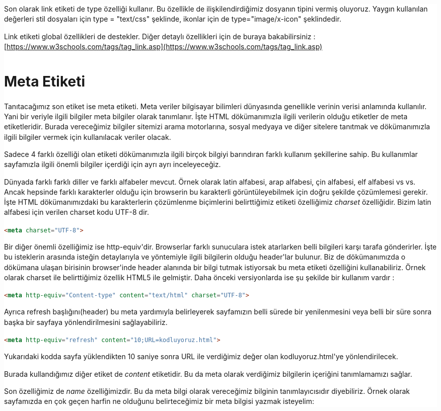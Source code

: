 Son olarak link etiketi de type özelliği kullanır. Bu özellikle de ilişkilendirdiğimiz dosyanın tipini vermiş oluyoruz. Yaygın kullanılan değerleri stil dosyaları için type = "text/css" şeklinde, ikonlar için de type="image/x-icon" şeklindedir.

Link etiketi global özellikleri de destekler. Diğer detaylı özellikleri için de buraya bakabilirsiniz : [https://www.w3schools.com/tags/tag_link.asp](https://www.w3schools.com/tags/tag_link.asp)

# Meta Etiketi

Tanıtacağımız son etiket ise meta etiketi. Meta veriler bilgisayar bilimleri dünyasında genellikle verinin verisi anlamında kullanılır. Yani bir veriyle ilgili bilgiler meta bilgiler olarak tanımlanır. İşte HTML dökümanımızla ilgili verilerin olduğu etiketler de meta etiketleridir. Burada vereceğimiz bilgiler sitemizi arama motorlarına, sosyal medyaya ve diğer sitelere tanıtmak ve dökümanımızla ilgili bilgiler vermek için kullanılacak veriler olacak. 

Sadece 4 farklı özelliği olan <meta></meta> etiketi dökümanımızla ilgili birçok bilgiyi barındıran farklı kullanım şekillerine sahip. Bu kullanımlar sayfamızla ilgili önemli bilgiler içerdiği için ayrı ayrı inceleyeceğiz.

Dünyada farklı farklı diller ve farklı alfabeler mevcut. Örnek olarak latin alfabesi, arap alfabesi, çin alfabesi, elf alfabesi vs vs. Ancak hepsinde farklı karakterler olduğu için browserin bu karakterli görüntüleyebilmek için doğru şekilde çözümlemesi gerekir. İşte HTML dökümanımızdaki bu karakterlerin çözümlenme biçimlerini belirttiğimiz <meta> etiketi özelliğimiz *charset* özelliğidir. Bizim latin alfabesi için verilen charset kodu UTF-8 dir.

```html
<meta charset="UTF-8">
```

Bir diğer önemli özelliğimiz ise http-equiv'dir. Browserlar farklı sunuculara istek atarlarken belli bilgileri karşı tarafa gönderirler. İşte bu isteklerin arasında isteğin detaylarıyla ve yöntemiyle ilgili bilgilerin olduğu header'lar bulunur. Biz de dökümanımızda o dökümana ulaşan birisinin browser'inde header alanında bir bilgi tutmak istiyorsak bu meta etiketi özelliğini kullanabiliriz. Örnek olarak charset ile belirttiğimiz özellik HTML5 ile gelmiştir. Daha önceki versiyonlarda ise şu şekilde bir kullanım vardır : 

```html
<meta http-equiv="Content-type" content="text/html" charset="UTF-8">
```

Ayrıca refresh başlığını(header) bu meta yardımıyla belirleyerek sayfamızın belli sürede bir yenilenmesini veya belli bir süre sonra başka bir sayfaya yönlendirilmesini sağlayabiliriz.

```html
<meta http-equiv="refresh" content="10;URL=kodluyoruz.html">
```

Yukarıdaki kodda sayfa yüklendikten 10 saniye sonra URL ile verdiğimiz değer olan kodluyoruz.html'ye yönlendirilecek. 

Burada kullandığımız diğer etiket de *content* etiketidir. Bu da meta olarak verdiğimiz bilgilerin içeriğini tanımlamamızı sağlar. 

Son özelliğimiz de *name* özelliğimizdir. Bu da meta bilgi olarak vereceğimiz bilginin tanımlayıcısıdır diyebiliriz. Örnek olarak sayfamızda en çok geçen harfin ne olduğunu belirteceğimiz bir meta bilgisi yazmak isteyelim:
